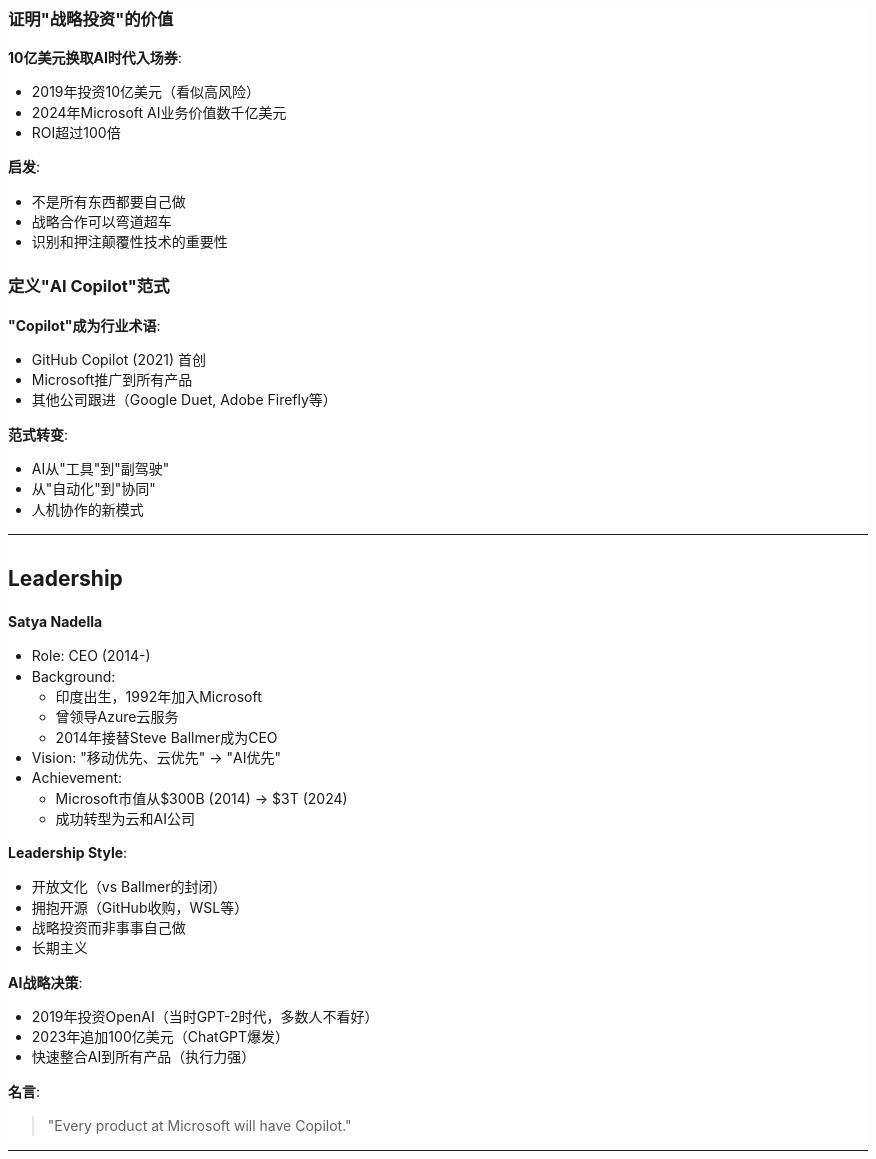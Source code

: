 ### 证明"战略投资"的价值

**10亿美元换取AI时代入场券**:
- 2019年投资10亿美元（看似高风险）
- 2024年Microsoft AI业务价值数千亿美元
- ROI超过100倍

**启发**:
- 不是所有东西都要自己做
- 战略合作可以弯道超车
- 识别和押注颠覆性技术的重要性

### 定义"AI Copilot"范式

**"Copilot"成为行业术语**:
- GitHub Copilot (2021) 首创
- Microsoft推广到所有产品
- 其他公司跟进（Google Duet, Adobe Firefly等）

**范式转变**:
- AI从"工具"到"副驾驶"
- 从"自动化"到"协同"
- 人机协作的新模式

---

## Leadership

**Satya Nadella**
- Role: CEO (2014-)
- Background:
  - 印度出生，1992年加入Microsoft
  - 曾领导Azure云服务
  - 2014年接替Steve Ballmer成为CEO
- Vision: "移动优先、云优先" → "AI优先"
- Achievement:
  - Microsoft市值从$300B (2014) → $3T (2024)
  - 成功转型为云和AI公司

**Leadership Style**:
- 开放文化（vs Ballmer的封闭）
- 拥抱开源（GitHub收购，WSL等）
- 战略投资而非事事自己做
- 长期主义

**AI战略决策**:
- 2019年投资OpenAI（当时GPT-2时代，多数人不看好）
- 2023年追加100亿美元（ChatGPT爆发）
- 快速整合AI到所有产品（执行力强）

**名言**:
> "Every product at Microsoft will have Copilot."

---
